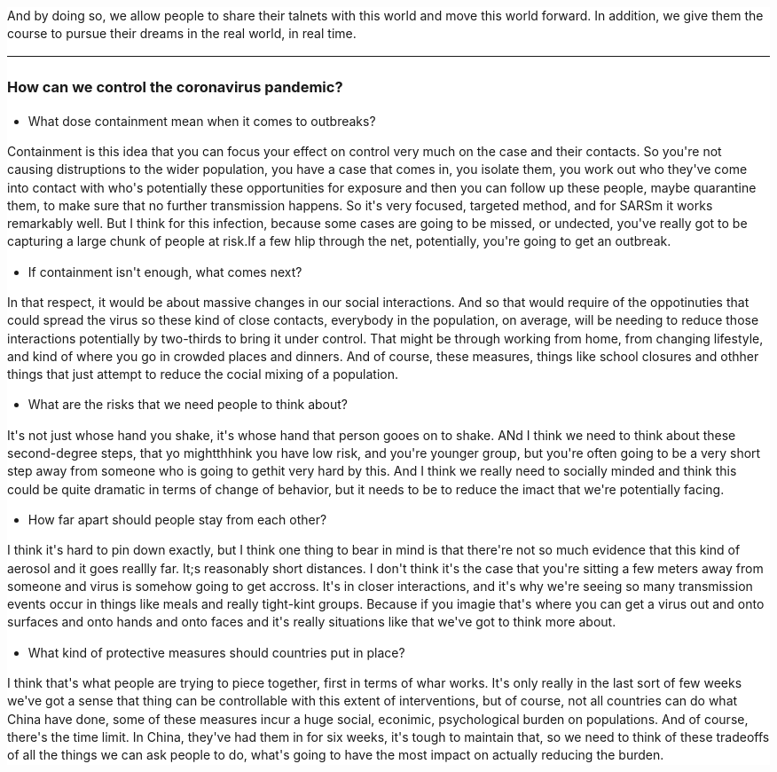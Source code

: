 And by doing so, we allow people to share their talnets with this world and move this world forward. In addition, we give them the course to pursue their dreams in the real world, in real time.



------



###  How can we control the coronavirus pandemic?

- What dose containment mean when it comes to outbreaks?

Containment is this idea that you can focus your effect on control very much on the case and their contacts. So you're not causing distruptions to the wider population, you have a case that comes in, you isolate them, you work out who they've come into contact with who's potentially these opportunities for exposure and then you can follow up these people, maybe quarantine them, to make sure that no further transmission happens. So it's very focused, targeted method, and for SARSm it works remarkably well. But I think for this infection, because some cases are going to be missed, or undected, you've really got to be capturing a large chunk of people at risk.If a few  hlip through the net, potentially, you're going to get an outbreak. 

- If containment isn't enough, what comes next?

In that respect, it would be about massive changes in our social interactions. And so that would require of the oppotinuties that could spread the virus so these kind of close contacts, everybody in the population, on average, will be needing to reduce those interactions potentially by two-thirds to bring it under control. That might be through working from home, from changing lifestyle, and kind of where you go in crowded places and dinners. And of course, these measures, things like school closures and othher things that just attempt to reduce the cocial mixing of a population. 

- What are the risks that we need people to think about?

It's not just whose hand you shake, it's whose hand that person gooes on to shake. ANd I think we need to think about these second-degree steps, that yo mightthhink you have low risk, and you're younger group, but you're often going to be a very short step away from someone who is going to gethit very hard by this. And I think we really need to socially minded and think this could be quite dramatic in terms of change of behavior, but it needs to be to reduce the imact that we're potentially facing. 

- How far apart should people stay from each other?

I think it's hard to pin down exactly, but I think one thing to bear in mind is that there're not so much evidence that this kind of aerosol and it goes reallly far. It;s reasonably short distances. I don't think it's the case that you're sitting a few meters away from someone and virus is somehow going to get accross. It's in closer interactions, and it's why we're seeing so many transmission events occur in things like meals and really tight-kint groups. Because if you imagie that's where you can get a virus out and onto surfaces and onto hands and onto faces and it's really situations like that we've got to think more about. 

- What kind of protective measures should countries put in place?

I think that's what people are trying to piece together, first in terms of whar works. It's only really in the last sort of few weeks we've got a sense that thing can be controllable with this extent of interventions, but of course, not all countries can do what China have done, some of these measures incur a huge social, econimic, psychological burden on populations. And of course, there's the time limit. In China, they've had them in for six weeks, it's tough to maintain that, so we need to think of these tradeoffs of all the things we can ask people to do, what's going to have the most impact on actually reducing the burden. 
